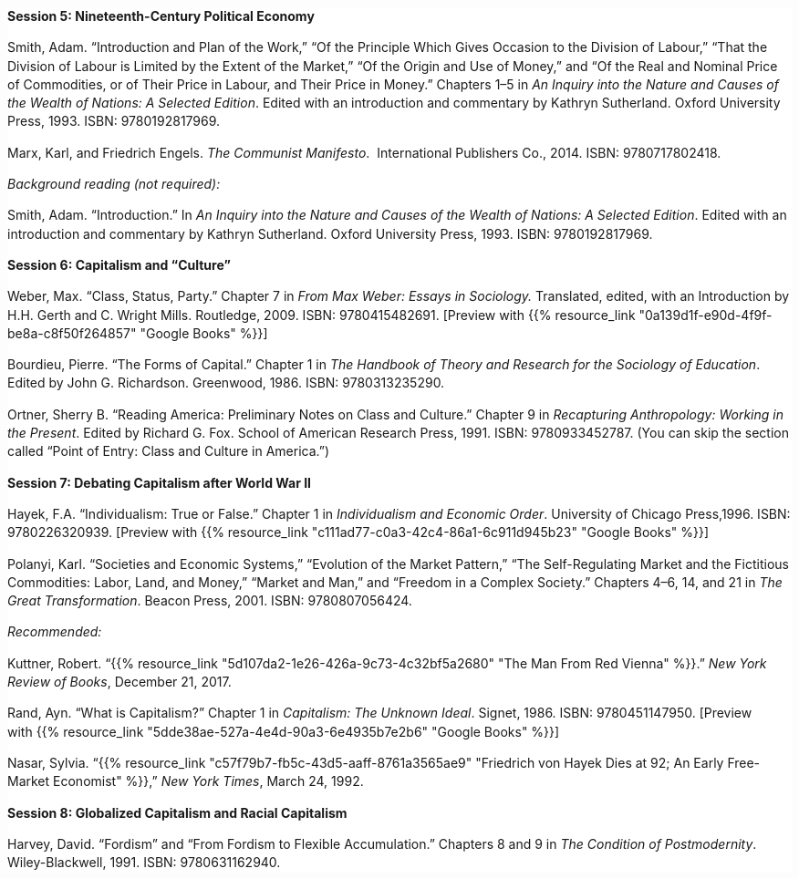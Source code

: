 **Session 5: Nineteenth-Century Political Economy**

Smith, Adam. “Introduction and Plan of the Work,” “Of the Principle Which Gives Occasion to the Division of Labour,” “That the Division of Labour is Limited by the Extent of the Market,” “Of the Origin and Use of Money,” and “Of the Real and Nominal Price of Commodities, or of Their Price in Labour, and Their Price in Money.” Chapters 1–5 in *An Inquiry into the Nature and Causes of the Wealth of Nations: A Selected Edition*. Edited with an introduction and commentary by Kathryn Sutherland. Oxford University Press, 1993. ISBN: 9780192817969.

Marx, Karl, and Friedrich Engels. *The Communist Manifesto*. ‎ International Publishers Co., 2014. ISBN: ‎9780717802418.

*Background reading (not required):*

Smith, Adam. “Introduction.” In *An Inquiry into the Nature and Causes of the Wealth of Nations: A Selected Edition*. Edited with an introduction and commentary by Kathryn Sutherland. Oxford University Press, 1993. ISBN: 9780192817969.

**Session 6: Capitalism and “Culture”**

Weber, Max. “Class, Status, Party.” Chapter 7 in *From Max Weber: Essays in Sociology.* Translated, edited, with an Introduction by H.H. Gerth and C. Wright Mills. Routledge, 2009. ISBN: ‎9780415482691. \[Preview with {{% resource_link "0a139d1f-e90d-4f9f-be8a-c8f50f264857" "Google Books" %}}\]

Bourdieu, Pierre. “The Forms of Capital.” Chapter 1 in *The Handbook of Theory and Research for the Sociology of Education*. Edited by John G. Richardson. Greenwood, 1986. ISBN: 9780313235290.

Ortner, Sherry B. “Reading America: Preliminary Notes on Class and Culture.” Chapter 9 in *Recapturing Anthropology: Working in the Present*. Edited by Richard G. Fox. School of American Research Press, 1991. ISBN: ‎9780933452787. (You can skip the section called “Point of Entry: Class and Culture in America.”)

**Session 7: Debating Capitalism after World War II**

Hayek, F.A. “Individualism: True or False.” Chapter 1 in *Individualism and Economic Order*. University of Chicago Press,1996. ISBN: ‎9780226320939. \[Preview with {{% resource_link "c111ad77-c0a3-42c4-86a1-6c911d945b23" "Google Books" %}}\]

Polanyi, Karl. “Societies and Economic Systems,” “Evolution of the Market Pattern,” “The Self-Regulating Market and the Fictitious Commodities: Labor, Land, and Money,” “Market and Man,” and “Freedom in a Complex Society.” Chapters 4–6, 14, and 21 in *The Great Transformation*. Beacon Press, 2001. ISBN: 9780807056424. 

*Recommended:*

Kuttner, Robert. “{{% resource_link "5d107da2-1e26-426a-9c73-4c32bf5a2680" "The Man From Red Vienna" %}}.” *New York Review of Books*, December 21, 2017.

Rand, Ayn. “What is Capitalism?” Chapter 1 in *Capitalism: The Unknown Ideal*. Signet, 1986. ISBN: ‎9780451147950. \[Preview with {{% resource_link "5dde38ae-527a-4e4d-90a3-6e4935b7e2b6" "Google Books" %}}\]

Nasar, Sylvia. “{{% resource_link "c57f79b7-fb5c-43d5-aaff-8761a3565ae9" "Friedrich von Hayek Dies at 92; An Early Free-Market Economist" %}},” *New York Times*, March 24, 1992.

**Session 8: Globalized Capitalism and Racial Capitalism**

Harvey, David. “Fordism” and “From Fordism to Flexible Accumulation.” Chapters 8 and 9 in *The Condition of Postmodernity*. Wiley-Blackwell, 1991. ISBN: ‎9780631162940. 
